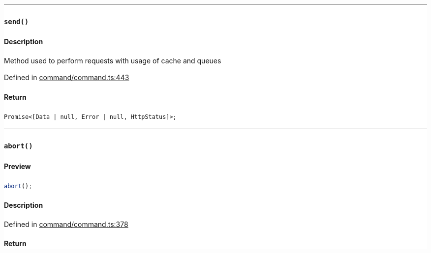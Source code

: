 </span></div><hr/></div><div class="api-docs__method" method-data="send"><h3 class="api-docs__name">

### `send()`

</h3><div class="api-docs__section">

#### Description

</div><div class="api-docs__description"><span class="api-docs__do-not-parse">

Method used to perform requests with usage of cache and queues

</span></div><p class="api-docs__definition">

Defined in
[command/command.ts:443](https://github.com/BetterTyped/hyper-fetch/blob/3fe127e9/packages/core/src/command/command.ts#L443)

</p><div class="api-docs__section">

#### Return

</div><div class="api-docs__returns"><span class="api-docs__do-not-parse">

```tsx
Promise<[Data | null, Error | null, HttpStatus]>;
```

</span></div><hr/></div><div class="api-docs__method" method-data="abort"><h3 class="api-docs__name">

### `abort()`

</h3><div class="api-docs__section">

#### Preview

</div><div class="api-docs__preview fn">

```ts
abort();
```

</div><div class="api-docs__section">

#### Description

</div><div class="api-docs__description"><span class="api-docs__do-not-parse">

</span></div><p class="api-docs__definition">

Defined in
[command/command.ts:378](https://github.com/BetterTyped/hyper-fetch/blob/3fe127e9/packages/core/src/command/command.ts#L378)

</p><div class="api-docs__section">

#### Return
